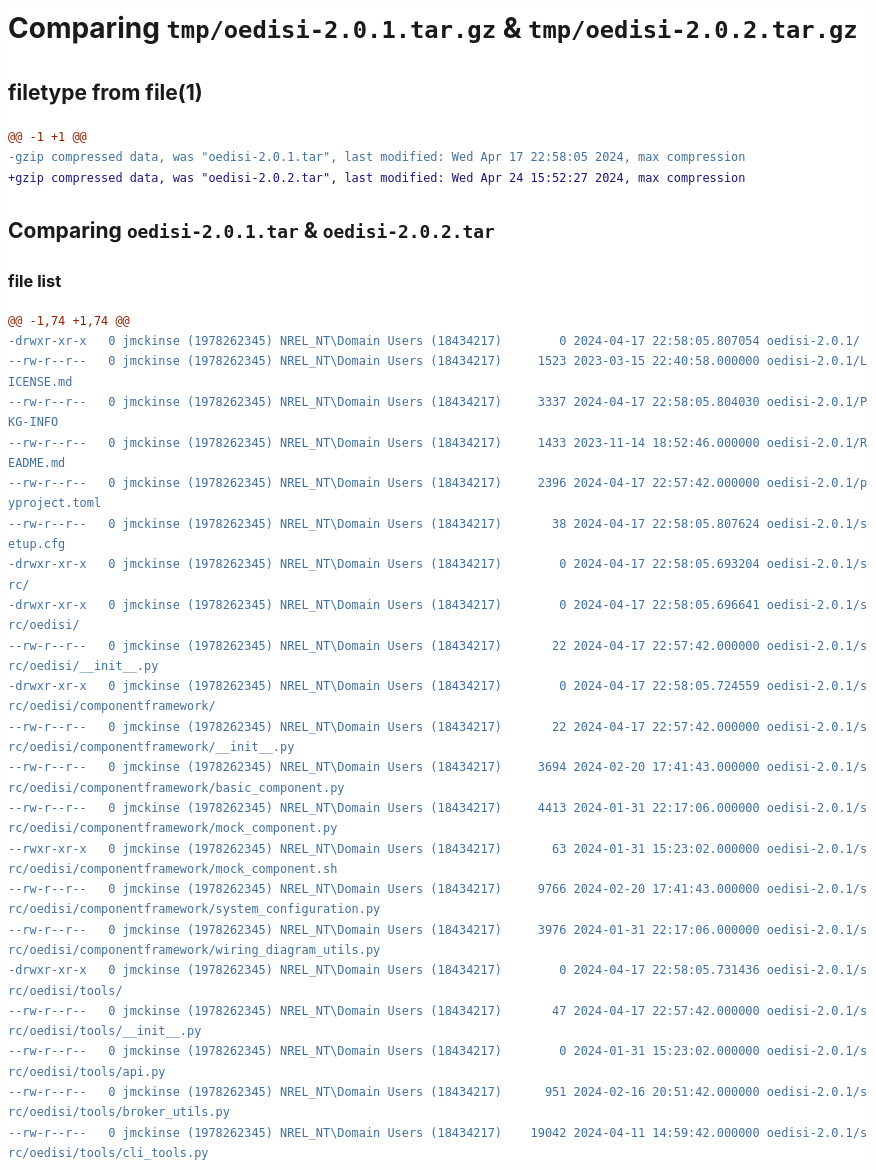 # Comparing `tmp/oedisi-2.0.1.tar.gz` & `tmp/oedisi-2.0.2.tar.gz`

## filetype from file(1)

```diff
@@ -1 +1 @@
-gzip compressed data, was "oedisi-2.0.1.tar", last modified: Wed Apr 17 22:58:05 2024, max compression
+gzip compressed data, was "oedisi-2.0.2.tar", last modified: Wed Apr 24 15:52:27 2024, max compression
```

## Comparing `oedisi-2.0.1.tar` & `oedisi-2.0.2.tar`

### file list

```diff
@@ -1,74 +1,74 @@
-drwxr-xr-x   0 jmckinse (1978262345) NREL_NT\Domain Users (18434217)        0 2024-04-17 22:58:05.807054 oedisi-2.0.1/
--rw-r--r--   0 jmckinse (1978262345) NREL_NT\Domain Users (18434217)     1523 2023-03-15 22:40:58.000000 oedisi-2.0.1/LICENSE.md
--rw-r--r--   0 jmckinse (1978262345) NREL_NT\Domain Users (18434217)     3337 2024-04-17 22:58:05.804030 oedisi-2.0.1/PKG-INFO
--rw-r--r--   0 jmckinse (1978262345) NREL_NT\Domain Users (18434217)     1433 2023-11-14 18:52:46.000000 oedisi-2.0.1/README.md
--rw-r--r--   0 jmckinse (1978262345) NREL_NT\Domain Users (18434217)     2396 2024-04-17 22:57:42.000000 oedisi-2.0.1/pyproject.toml
--rw-r--r--   0 jmckinse (1978262345) NREL_NT\Domain Users (18434217)       38 2024-04-17 22:58:05.807624 oedisi-2.0.1/setup.cfg
-drwxr-xr-x   0 jmckinse (1978262345) NREL_NT\Domain Users (18434217)        0 2024-04-17 22:58:05.693204 oedisi-2.0.1/src/
-drwxr-xr-x   0 jmckinse (1978262345) NREL_NT\Domain Users (18434217)        0 2024-04-17 22:58:05.696641 oedisi-2.0.1/src/oedisi/
--rw-r--r--   0 jmckinse (1978262345) NREL_NT\Domain Users (18434217)       22 2024-04-17 22:57:42.000000 oedisi-2.0.1/src/oedisi/__init__.py
-drwxr-xr-x   0 jmckinse (1978262345) NREL_NT\Domain Users (18434217)        0 2024-04-17 22:58:05.724559 oedisi-2.0.1/src/oedisi/componentframework/
--rw-r--r--   0 jmckinse (1978262345) NREL_NT\Domain Users (18434217)       22 2024-04-17 22:57:42.000000 oedisi-2.0.1/src/oedisi/componentframework/__init__.py
--rw-r--r--   0 jmckinse (1978262345) NREL_NT\Domain Users (18434217)     3694 2024-02-20 17:41:43.000000 oedisi-2.0.1/src/oedisi/componentframework/basic_component.py
--rw-r--r--   0 jmckinse (1978262345) NREL_NT\Domain Users (18434217)     4413 2024-01-31 22:17:06.000000 oedisi-2.0.1/src/oedisi/componentframework/mock_component.py
--rwxr-xr-x   0 jmckinse (1978262345) NREL_NT\Domain Users (18434217)       63 2024-01-31 15:23:02.000000 oedisi-2.0.1/src/oedisi/componentframework/mock_component.sh
--rw-r--r--   0 jmckinse (1978262345) NREL_NT\Domain Users (18434217)     9766 2024-02-20 17:41:43.000000 oedisi-2.0.1/src/oedisi/componentframework/system_configuration.py
--rw-r--r--   0 jmckinse (1978262345) NREL_NT\Domain Users (18434217)     3976 2024-01-31 22:17:06.000000 oedisi-2.0.1/src/oedisi/componentframework/wiring_diagram_utils.py
-drwxr-xr-x   0 jmckinse (1978262345) NREL_NT\Domain Users (18434217)        0 2024-04-17 22:58:05.731436 oedisi-2.0.1/src/oedisi/tools/
--rw-r--r--   0 jmckinse (1978262345) NREL_NT\Domain Users (18434217)       47 2024-04-17 22:57:42.000000 oedisi-2.0.1/src/oedisi/tools/__init__.py
--rw-r--r--   0 jmckinse (1978262345) NREL_NT\Domain Users (18434217)        0 2024-01-31 15:23:02.000000 oedisi-2.0.1/src/oedisi/tools/api.py
--rw-r--r--   0 jmckinse (1978262345) NREL_NT\Domain Users (18434217)      951 2024-02-16 20:51:42.000000 oedisi-2.0.1/src/oedisi/tools/broker_utils.py
--rw-r--r--   0 jmckinse (1978262345) NREL_NT\Domain Users (18434217)    19042 2024-04-11 14:59:42.000000 oedisi-2.0.1/src/oedisi/tools/cli_tools.py
```